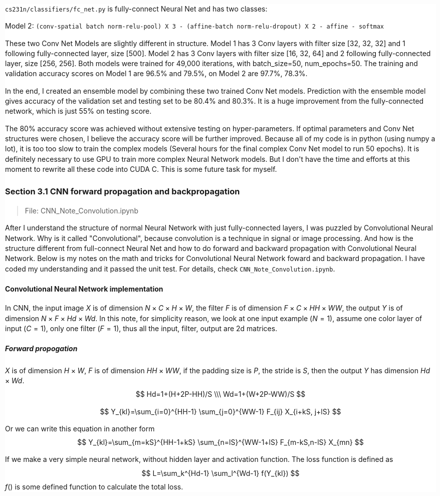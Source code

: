  ```cs231n/classifiers/fc_net.py``` is fully-connect Neural Net and has two classes:

Model 2: `(conv-spatial batch norm-relu-pool) X 3 - (affine-batch norm-relu-dropout) X 2 - affine - softmax ` 

These two Conv Net Models are slightly different in structure. Model 1 has 3 Conv layers with filter size [32, 32, 32] and 1 following fully-connected layer, size [500]. Model 2 has 3 Conv layers with filter size [16, 32, 64] and 2 following fully-connected layer, size [256, 256]. Both models were trained for 49,000 iterations, with batch_size=50, num_epochs=50. The training and validation accuracy scores on Model 1 are 96.5% and 79.5%, on Model 2 are 97.7%, 78.3%. 

In the end, I created an ensemble model by combining these two trained Conv Net models. Prediction with the ensemble model gives accuracy of the validation set and testing set to be 80.4% and 80.3%. It is a huge improvement from the fully-connected network, which is just 55% on testing score. 

The 80% accuracy score was achieved without extensive testing on hyper-parameters. If optimal parameters and Conv Net structures were chosen, I believe the accuracy score will be further improved. Because all of my code is in python (using numpy a lot), it is too too slow to train the complex models (Several hours for the final complex Conv Net model to run 50 epochs). It is definitely necessary to use GPU to train more complex Neural Network models. But I don't have the time and efforts at this moment to rewrite all these code into CUDA C. This is some future task for myself. 


### Section 3.1 CNN forward propagation and backpropagation
> File: CNN_Note_Convolution.ipynb

After I understand the structure of normal Neural Network with just fully-connected layers, I was puzzled by Convolutional Neural Network. Why is it called "Convolutional", because convolution is a technique in signal or image processing. And how is the structure different from full-connect Neural Net and how to do forward and backward propagation with Convolutional Neural Network. Below is my notes on the math and tricks for Convolutional Neural Network foward and backward propagation. I have coded my understanding and it passed the unit test. For details, check `CNN_Note_Convolution.ipynb`.

#### Convolutional Neural Network implementation
In CNN, the input image $X$ is of dimension $N\times C \times H \times W$, the filter $F$ is of dimension $F\times C \times HH \times WW$, the output $Y$ is of dimension $N\times F\times Hd \times Wd$. In this note, for simplicity reason, we look at one input example ($N=1$), assume one color layer of input ($C=1$), only one filter ($F=1$), thus all the input, filter, output are 2d matrices.


##### Forward propogation
$X$ is of dimension $H \times W$, $F$ is of dimension $HH\times WW$, if the padding size is $P$, the stride is $S$, then the output $Y$ has dimension $Hd\times Wd$.
$$
Hd=1+(H+2P-HH)/S \\\
Wd=1+(W+2P-WW)/S
$$

$$
Y_{kl}=\sum_{i=0}^{HH-1} \sum_{j=0}^{WW-1} F_{ij} X_{i+kS, j+lS}
$$

Or we can write this equation in another form
$$
Y_{kl}=\sum_{m=kS}^{HH-1+kS} \sum_{n=lS}^{WW-1+lS} F_{m-kS,n-lS} X_{mn}
$$

If we make a very simple neural network, without hidden layer and activation function. The loss function is defined as
$$
L=\sum_k^{Hd-1} \sum_l^{Wd-1} f(Y_{kl})
$$
$f()$ is some defined function to calculate the total loss. 

 ```